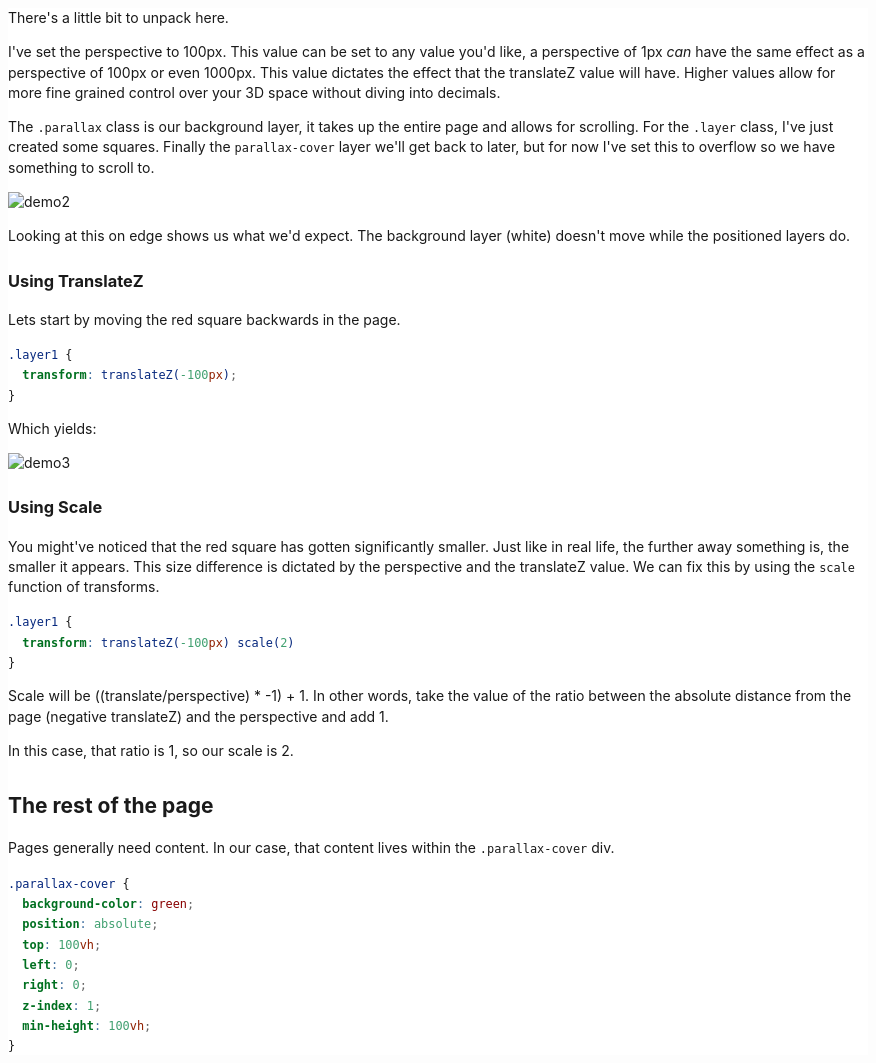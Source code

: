There's a little bit to unpack here.

I've set the perspective to 100px. This value can be set to any value you'd like, a perspective of 1px *can* have the same effect as a perspective of 100px or even 1000px. This value dictates the effect that the translateZ value will have. Higher values allow for more fine grained control over your 3D space without diving into decimals. 

The `.parallax` class is our background layer, it takes up the entire page and allows for scrolling. For the `.layer` class, I've just created some squares. Finally the `parallax-cover` layer we'll get back to later, but for now I've set this to overflow so we have something to scroll to.

![demo2](/parallaxdemo2.jpg)

Looking at this on edge shows us what we'd expect. The background layer (white) doesn't move while the positioned layers do.

### Using TranslateZ

Lets start by moving the red square backwards in the page. 

```css
.layer1 {
  transform: translateZ(-100px);
}
```

Which yields:

![demo3](/parallaxdemo3.gif)

### Using Scale

You might've noticed that the red square has gotten significantly smaller. Just like in real life, the further away something is, the smaller it appears. This size difference is dictated by the perspective and the translateZ value. We can fix this by using the `scale` function of transforms.

```css
.layer1 {
  transform: translateZ(-100px) scale(2)
}
```

Scale will be ((translate/perspective) * -1) + 1. In other words, take the value of the ratio between the absolute distance from the page (negative translateZ) and the perspective and add 1. 

In this case, that ratio is 1, so our scale is 2.

## The rest of the page

Pages generally need content. In our case, that content lives within the `.parallax-cover` div. 

```css
.parallax-cover {
  background-color: green;
  position: absolute;
  top: 100vh;
  left: 0;
  right: 0;
  z-index: 1;
  min-height: 100vh;
}
```
